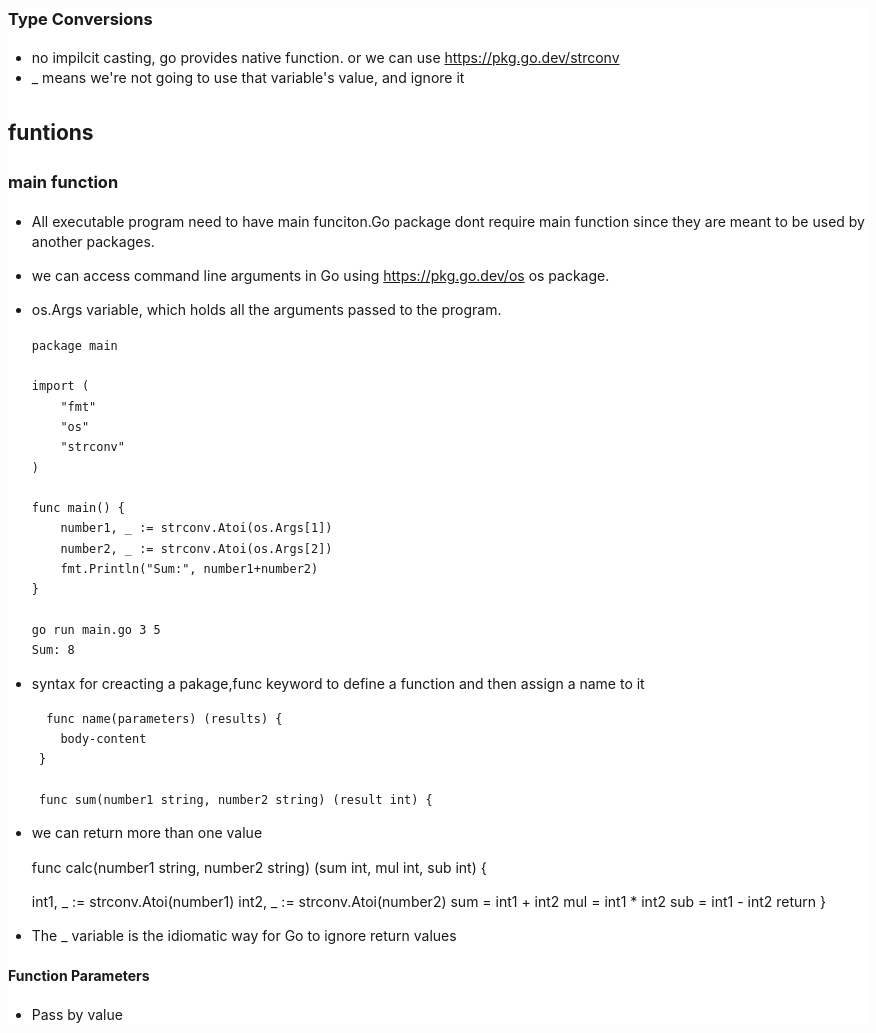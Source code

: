 ### Type Conversions

- no impilcit casting, go provides native function. or we can use https://pkg.go.dev/strconv
- \_ means we're not going to use that variable's value, and ignore it

## funtions

### main function

- All executable program need to have main funciton.Go package dont require main function since they are meant to be used by another packages.
- we can access command line arguments in Go using https://pkg.go.dev/os os package.
- os.Args variable, which holds all the arguments passed to the program.

      package main

      import (
          "fmt"
          "os"
          "strconv"
      )

      func main() {
          number1, _ := strconv.Atoi(os.Args[1])
          number2, _ := strconv.Atoi(os.Args[2])
          fmt.Println("Sum:", number1+number2)
      }

      go run main.go 3 5
      Sum: 8

- syntax for creacting a pakage,func keyword to define a function and then assign a name to it

        func name(parameters) (results) {
          body-content
       }

       func sum(number1 string, number2 string) (result int) {

- we can return more than one value

  func calc(number1 string, number2 string) (sum int, mul int, sub int) {

  int1, _ := strconv.Atoi(number1)
  int2, _ := strconv.Atoi(number2)
  sum = int1 + int2
  mul = int1 \* int2
  sub = int1 - int2
  return
  }

- The \_ variable is the idiomatic way for Go to ignore return values

#### Function Parameters

- Pass by value
